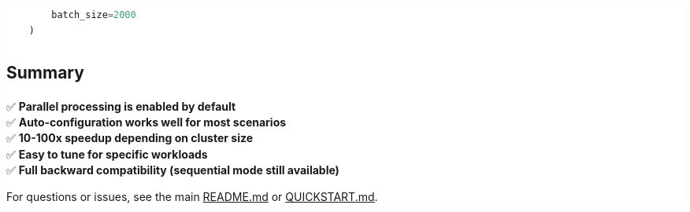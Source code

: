 ```python
        batch_size=2000
    )
```

## Summary

✅ **Parallel processing is enabled by default**  
✅ **Auto-configuration works well for most scenarios**  
✅ **10-100x speedup depending on cluster size**  
✅ **Easy to tune for specific workloads**  
✅ **Full backward compatibility (sequential mode still available)**

For questions or issues, see the main [README.md](README.md) or [QUICKSTART.md](QUICKSTART.md).

